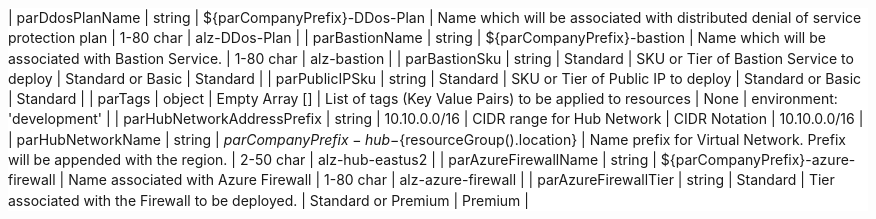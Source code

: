 | parDdosPlanName               | string | ${parCompanyPrefix}-DDos-Plan                                                                        | Name which will be associated with distributed denial of service protection plan                                                                                                                                                                                                                                                                                                                                                          | 1-80 char                     | alz-DDos-Plan                |
| parBastionName                | string | ${parCompanyPrefix}-bastion                                                                          | Name which will be associated with Bastion Service.                                                                                                                                                                                                                                                                                                                                                                                       | 1-80 char                     | alz-bastion                  |
| parBastionSku                 | string | Standard                                                                                             | SKU or Tier of Bastion Service to deploy                                                                                                                                                                                                                                                                                                                                                                                                  | Standard or Basic             | Standard                     |
| parPublicIPSku                | string | Standard                                                                                             | SKU or Tier of Public IP to deploy                                                                                                                                                                                                                                                                                                                                                                                                        | Standard or Basic             | Standard                     |
| parTags                       | object | Empty Array []                                                                                       | List of tags (Key Value Pairs) to be applied to resources                                                                                                                                                                                                                                                                                                                                                                                 | None                          | environment: 'development'   |
| parHubNetworkAddressPrefix    | string | 10.10.0.0/16                                                                                         | CIDR range for Hub Network                                                                                                                                                                                                                                                                                                                                                                                                                | CIDR Notation                 | 10.10.0.0/16                 |
| parHubNetworkName             | string | ${parCompanyPrefix}-hub-${resourceGroup().location}                                                  | Name prefix for Virtual Network. Prefix will be appended with the region.                                                                                                                                                                                                                                                                                                                                                                 | 2-50 char                     | alz-hub-eastus2              |
| parAzureFirewallName          | string | ${parCompanyPrefix}-azure-firewall                                                                   | Name associated with Azure Firewall                                                                                                                                                                                                                                                                                                                                                                                                       | 1-80 char                     | alz-azure-firewall           |
| parAzureFirewallTier          | string | Standard                                                                                             | Tier associated with the Firewall to be deployed.                                                                                                                                                                                                                                                                                                                                                                                         | Standard or Premium           | Premium                      |